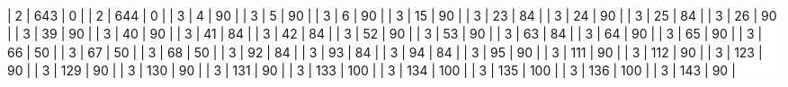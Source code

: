 | 2               | 643                | 0        |
| 2               | 644                | 0        |
| 3               | 4                  | 90       |
| 3               | 5                  | 90       |
| 3               | 6                  | 90       |
| 3               | 15                 | 90       |
| 3               | 23                 | 84       |
| 3               | 24                 | 90       |
| 3               | 25                 | 84       |
| 3               | 26                 | 90       |
| 3               | 39                 | 90       |
| 3               | 40                 | 90       |
| 3               | 41                 | 84       |
| 3               | 42                 | 84       |
| 3               | 52                 | 90       |
| 3               | 53                 | 90       |
| 3               | 63                 | 84       |
| 3               | 64                 | 90       |
| 3               | 65                 | 90       |
| 3               | 66                 | 50       |
| 3               | 67                 | 50       |
| 3               | 68                 | 50       |
| 3               | 92                 | 84       |
| 3               | 93                 | 84       |
| 3               | 94                 | 84       |
| 3               | 95                 | 90       |
| 3               | 111                | 90       |
| 3               | 112                | 90       |
| 3               | 123                | 90       |
| 3               | 129                | 90       |
| 3               | 130                | 90       |
| 3               | 131                | 90       |
| 3               | 133                | 100      |
| 3               | 134                | 100      |
| 3               | 135                | 100      |
| 3               | 136                | 100      |
| 3               | 143                | 90       |